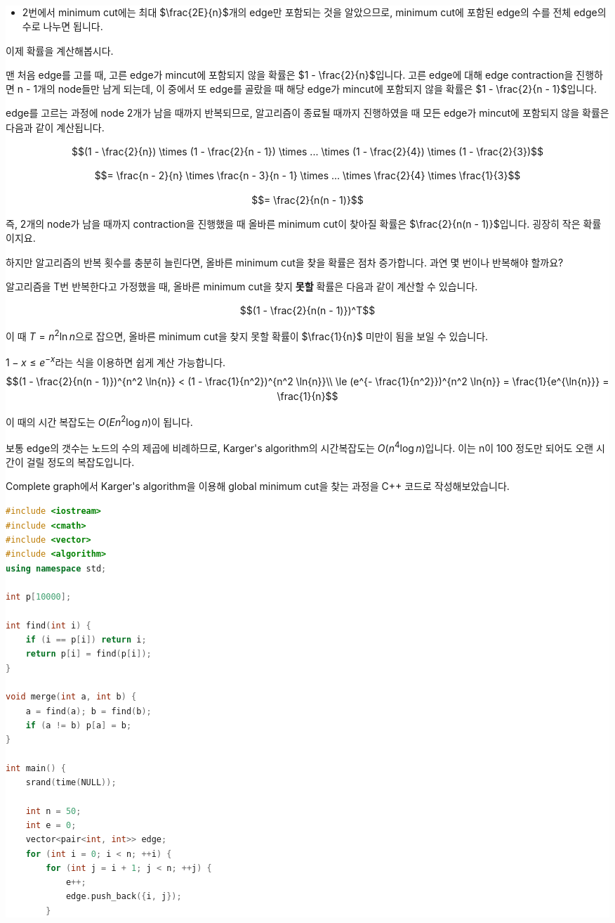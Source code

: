   * 2번에서 minimum cut에는 최대 $\frac{2E}{n}$개의 edge만 포함되는 것을 알았으므로, minimum cut에 포함된 edge의 수를 전체 edge의 수로 나누면 됩니다.<br/>

이제 확률을 계산해봅시다.

맨 처음 edge를 고를 때, 고른 edge가 mincut에 포함되지 않을 확률은 $1 - \frac{2}{n}$입니다. 고른 edge에 대해 edge contraction을 진행하면 n - 1개의 node들만 남게 되는데, 이 중에서 또 edge를 골랐을 때 해당 edge가 mincut에 포함되지 않을 확률은 $1 - \frac{2}{n - 1}$입니다.

edge를 고르는 과정에 node 2개가 남을 때까지 반복되므로, 알고리즘이 종료될 때까지 진행하였을 때 모든 edge가 mincut에 포함되지 않을 확률은 다음과 같이 계산됩니다.

$$(1 - \frac{2}{n}) \times (1 - \frac{2}{n - 1}) \times ... \times (1 - \frac{2}{4}) \times (1 - \frac{2}{3})$$

$$= \frac{n - 2}{n} \times \frac{n - 3}{n - 1} \times ... \times \frac{2}{4} \times \frac{1}{3}$$

$$= \frac{2}{n(n - 1)}$$

즉, 2개의 node가 남을 때까지 contraction을 진행했을 때 올바른 minimum cut이 찾아질 확률은 $\frac{2}{n(n - 1)}$입니다. 굉장히 작은 확률이지요.

하지만 알고리즘의 반복 횟수를 충분히 늘린다면, 올바른 minimum cut을 찾을 확률은 점차 증가합니다. 과연 몇 번이나 반복해야 할까요?

알고리즘을 T번 반복한다고 가정했을 때, 올바른 minimum cut을 찾지 **못할** 확률은 다음과 같이 계산할 수 있습니다.

$$(1 - \frac{2}{n(n - 1)})^T$$

이 때 $T = n^2 \ln{n}$으로 잡으면, 올바른 minimum cut을 찾지 못할 확률이 $\frac{1}{n}$ 미만이 됨을 보일 수 있습니다.

$1 - x \le e^{-x}$라는 식을 이용하면 쉽게 계산 가능합니다.
$$(1 - \frac{2}{n(n - 1)})^{n^2 \ln{n}} < (1 - \frac{1}{n^2})^{n^2 \ln{n}}\\
\le (e^{- \frac{1}{n^2}})^{n^2 \ln{n}} = \frac{1}{e^{\ln{n}}} = \frac{1}{n}$$

이 때의 시간 복잡도는 $O(En^2 \log{n})$이 됩니다.

보통 edge의 갯수는 노드의 수의 제곱에 비례하므로, Karger's algorithm의 시간복잡도는 $O(n^4 \log{n})$입니다. 이는 n이 100 정도만 되어도 오랜 시간이 걸릴 정도의 복잡도입니다.

Complete graph에서 Karger's algorithm을 이용해 global minimum cut을 찾는 과정을 C++ 코드로 작성해보았습니다.

```cpp
#include <iostream>
#include <cmath>
#include <vector>
#include <algorithm>
using namespace std;

int p[10000];

int find(int i) {
	if (i == p[i]) return i;
	return p[i] = find(p[i]);
}

void merge(int a, int b) {
	a = find(a); b = find(b);
	if (a != b) p[a] = b;
}

int main() {
	srand(time(NULL));

	int n = 50;
	int e = 0;
	vector<pair<int, int>> edge;
	for (int i = 0; i < n; ++i) {
		for (int j = i + 1; j < n; ++j) {
			e++;
			edge.push_back({i, j});
		}
```
